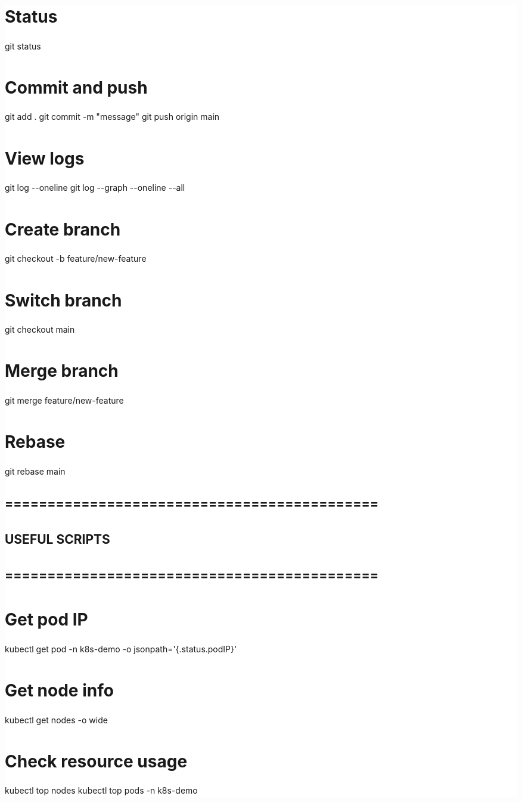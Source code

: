 # Status
git status

# Commit and push
git add .
git commit -m "message"
git push origin main

# View logs
git log --oneline
git log --graph --oneline --all

# Create branch
git checkout -b feature/new-feature

# Switch branch
git checkout main

# Merge branch
git merge feature/new-feature

# Rebase
git rebase main

## ============================================
## USEFUL SCRIPTS
## ============================================

# Get pod IP
kubectl get pod <pod-name> -n k8s-demo -o jsonpath='{.status.podIP}'

# Get node info
kubectl get nodes -o wide

# Check resource usage
kubectl top nodes
kubectl top pods -n k8s-demo
